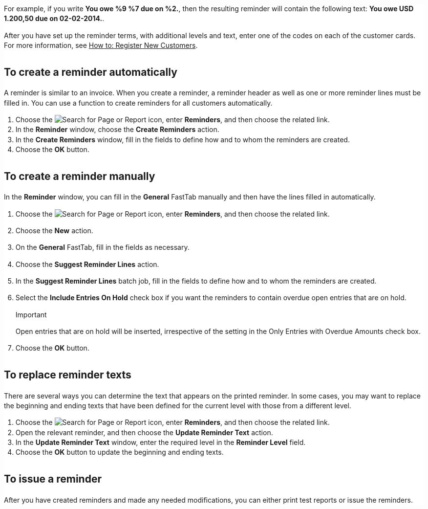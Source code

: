 For example, if you write **You owe %9 %7 due on %2.**, then the resulting reminder will contain the following text: **You owe USD 1.200,50 due on 02-02-2014.**.

After you have set up the reminder terms, with additional levels and text, enter one of the codes on each of the customer cards. For more information, see [How to: Register New Customers](sales-how-register-new-customers.md).

## To create a reminder automatically
A reminder is similar to an invoice. When you create a reminder, a reminder header as well as one or more reminder lines must be filled in. You can use a function to create reminders for all customers automatically.

1. Choose the ![Search for Page or Report](media/ui-search/search_small.png "Search for Page or Report icon") icon, enter **Reminders**, and then choose the related link.
2. In the **Reminder** window, choose the **Create Reminders** action.
3. In the **Create Reminders** window, fill in the fields to define how and to whom the reminders are created.
4. Choose the **OK** button.

## To create a reminder manually
In the **Reminder** window, you can fill in the **General** FastTab manually and then have the lines filled in automatically.

1. Choose the ![Search for Page or Report](media/ui-search/search_small.png "Search for Page or Report icon") icon, enter **Reminders**, and then choose the related link.
2. Choose the **New** action.
3. On the **General** FastTab, fill in the fields as necessary.
4. Choose the **Suggest Reminder Lines** action.
5. In the **Suggest Reminder Lines** batch job, fill in the fields to define how and to whom the reminders are created.
6. Select the **Include Entries On Hold** check box if you want the reminders to contain overdue open entries that are on hold.

    > [!Important]
    > Open entries that are on hold will be inserted, irrespective of the setting in the Only Entries with Overdue Amounts check box.

7. Choose the **OK** button.

## To replace reminder texts  
There are several ways you can determine the text that appears on the printed reminder. In some cases, you may want to replace the beginning and ending texts that have been defined for the current level with those from a different level.

1. Choose the ![Search for Page or Report](media/ui-search/search_small.png "Search for Page or Report icon") icon, enter **Reminders**, and then choose the related link.
2. Open the relevant reminder, and then choose the **Update Reminder Text** action.
3. In the **Update Reminder Text** window, enter the required level in the **Reminder Level** field.
3. Choose the **OK** button to update the beginning and ending texts.

## To issue a reminder
After you have created reminders and made any needed modifications, you can either print test reports or issue the reminders.
